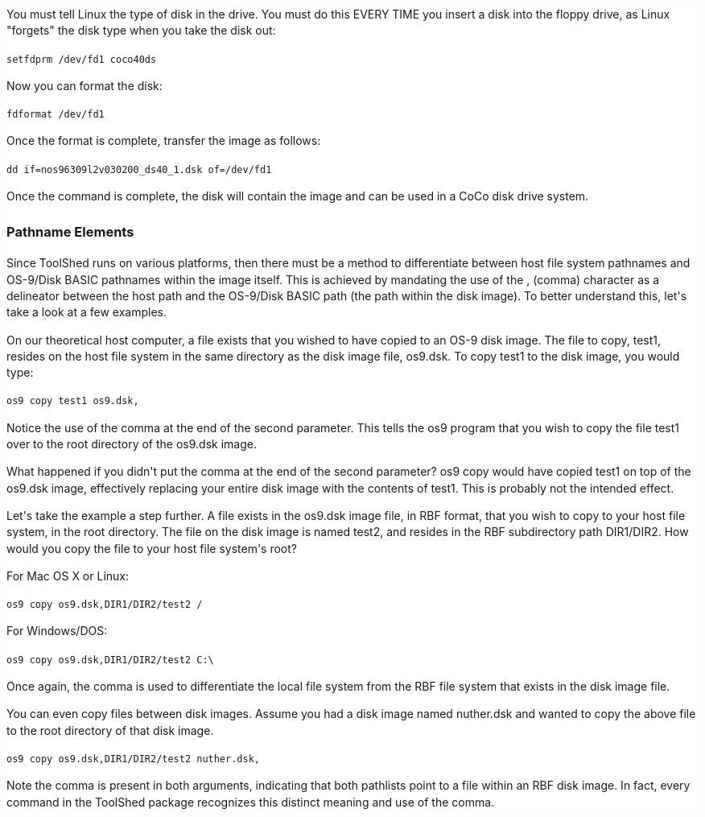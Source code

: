 You must tell Linux the type of disk in the drive. You must do this EVERY TIME you insert a disk into the floppy drive, as Linux "forgets" the disk type when you take the disk out:

    setfdprm /dev/fd1 coco40ds

Now you can format the disk:

    fdformat /dev/fd1

Once the format is complete, transfer the image as follows:

    dd if=nos96309l2v030200_ds40_1.dsk of=/dev/fd1

Once the command is complete, the disk will contain the image and can be used in a CoCo disk drive system.

<h3 id="path_elements">Pathname Elements</h3>

Since ToolShed runs on various platforms, then there must be a method to differentiate between host file system pathnames and OS-9/Disk BASIC pathnames within the image itself. This is achieved by mandating the use of the , (comma) character as a delineator between the host path and the OS-9/Disk BASIC path (the path within the disk image). To better understand this, let's take a look at a few examples.

On our theoretical host computer, a file exists that you wished to have copied to an OS-9 disk image. The file to copy, test1, resides on the host file system in the same directory as the disk image file, os9.dsk. To copy test1 to the disk image, you would type:

    os9 copy test1 os9.dsk,

Notice the use of the comma at the end of the second parameter. This tells the os9 program that you wish to copy the file test1 over to the root directory of the os9.dsk image.

What happened if you didn't put the comma at the end of the second parameter?  os9 copy would have copied test1 on top of the os9.dsk image, effectively replacing your entire disk image with the contents of test1. This is probably not the intended effect.

Let's take the example a step further. A file exists in the os9.dsk image file, in RBF format, that you wish to copy to your host file system, in the root directory. The file on the disk image is named test2, and resides in the RBF subdirectory path DIR1/DIR2. How would you copy the file to your host file system's root?

For Mac OS X or Linux:

    os9 copy os9.dsk,DIR1/DIR2/test2 /

For Windows/DOS:

    os9 copy os9.dsk,DIR1/DIR2/test2 C:\

Once again, the comma is used to differentiate the local file system from the RBF file system that exists in the disk image file.

You can even copy files between disk images. Assume you had a disk image named nuther.dsk and wanted to copy the above file to the root directory of that disk image.

    os9 copy os9.dsk,DIR1/DIR2/test2 nuther.dsk,

Note the comma is present in both arguments, indicating that both pathlists point to a file within an RBF disk image. In fact, every command in the ToolShed package recognizes this distinct meaning and use of the comma.
